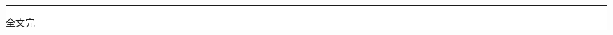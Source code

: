 [^背叛之影-银匠之死-src-1]: Anatolian

[^背叛之影-银匠之死-src-2]: Terawatt

[^背叛之影-银匠之死-src-3]: Noyan

[^背叛之影-银匠之死-src-4]: Sahyadri

[^背叛之影-银匠之死-src-5]: artel, 指沙俄或苏联时代合作社

[^背叛之影-银匠之死-src-6]: oaths of moment

[^背叛之影-银匠之死-src-7]: Ignace Karkasy

[^背叛之影-银匠之死-src-8]: Keylek

[^背叛之影-银匠之死-src-9]: Remembrancer

[^背叛之影-银匠之死-src-10]: Mournvial

[^背叛之影-银匠之死-src-11]: Scythia

[^背叛之影-银匠之死-src-12]: Neuri, 原文为Neuroi

--------

全文完

